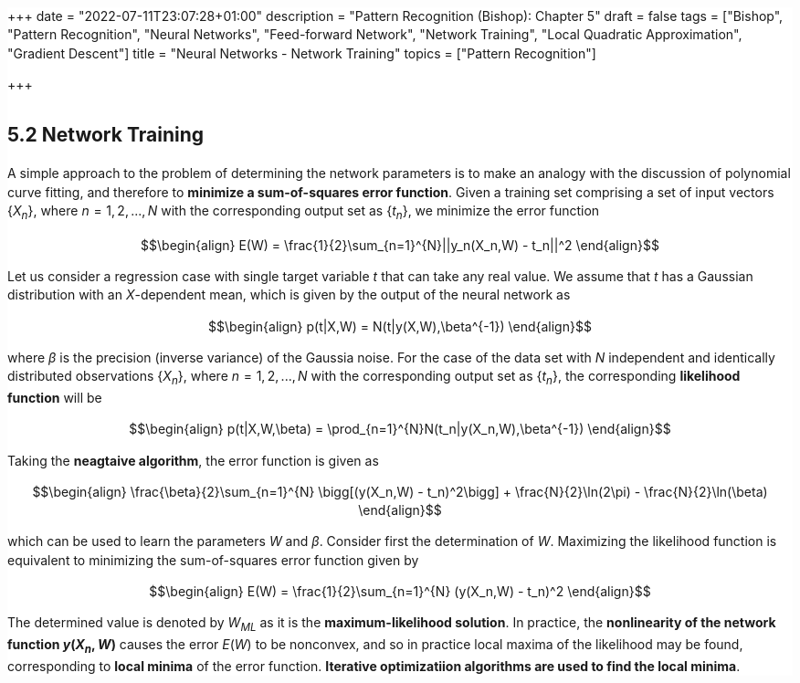 +++
date = "2022-07-11T23:07:28+01:00"
description = "Pattern Recognition (Bishop): Chapter 5"
draft = false
tags = ["Bishop", "Pattern Recognition", "Neural Networks", "Feed-forward Network", "Network Training", "Local Quadratic Approximation", "Gradient Descent"]
title = "Neural Networks - Network Training"
topics = ["Pattern Recognition"]

+++

## 5.2 Network Training

A simple approach to the problem of determining the network parameters is to make an analogy with the discussion of polynomial curve fitting, and therefore to <b>minimize a sum-of-squares error function</b>. Given a training set comprising a set of input vectors $\{X_n\}$, where $n=1,2,...,N$ with the corresponding output set as $\{t_n\}$, we minimize the error function

$$\begin{align}
E(W) = \frac{1}{2}\sum_{n=1}^{N}||y_n(X_n,W) - t_n||^2
\end{align}$$

Let us consider a regression case with single target variable $t$ that can take any real value. We assume that $t$ has a Gaussian distribution with an $X$-dependent mean, which is given by the output of the neural network as

$$\begin{align}
p(t|X,W) = N(t|y(X,W),\beta^{-1})
\end{align}$$

where $\beta$ is the precision (inverse variance) of the Gaussia noise. For the case of the data set with $N$ independent and identically distributed observations $\{X_n\}$, where $n=1,2,...,N$ with the corresponding output set as $\{t_n\}$, the corresponding <b>likelihood function</b> will be

$$\begin{align}
p(t|X,W,\beta) = \prod_{n=1}^{N}N(t_n|y(X_n,W),\beta^{-1})
\end{align}$$

Taking the <b>neagtaive algorithm</b>, the error function is given as

$$\begin{align}
 \frac{\beta}{2}\sum_{n=1}^{N} \bigg[(y(X_n,W) - t_n)^2\bigg] + \frac{N}{2}\ln(2\pi) - \frac{N}{2}\ln(\beta)
\end{align}$$

which can be used to learn the parameters $W$ and $\beta$. Consider first the determination of $W$. Maximizing the likelihood function is equivalent to minimizing the sum-of-squares error function given by

$$\begin{align}
E(W) = \frac{1}{2}\sum_{n=1}^{N} (y(X_n,W) - t_n)^2
\end{align}$$

The determined value is denoted by $W_{ML}$ as it is the <b>maximum-likelihood solution</b>. In practice, the <b>nonlinearity of the network function $y(X_n,W)$</b> causes the error $E(W)$ to be nonconvex, and so in practice local maxima of the likelihood may be found, corresponding to <b>local minima</b> of the error function. <b>Iterative optimizatiion algorithms are used to find the local minima</b>.
